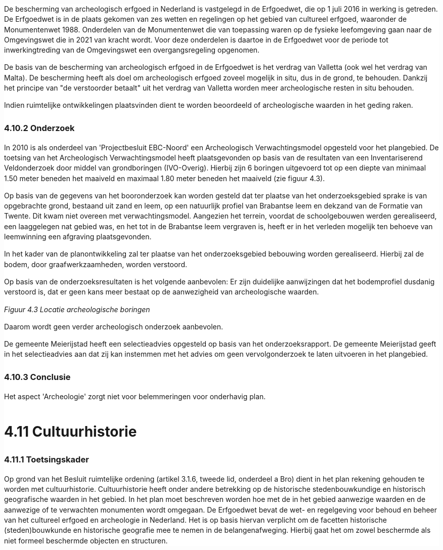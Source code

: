 De bescherming van archeologisch erfgoed in Nederland is vastgelegd in de Erfgoedwet, die op 1 juli 2016 in werking is getreden. De Erfgoedwet is in de plaats gekomen van zes wetten en regelingen op het gebied van cultureel erfgoed, waaronder de Monumentenwet 1988. Onderdelen van de Monumentenwet die van toepassing waren op de fysieke leefomgeving gaan naar de Omgevingswet die in 2021 van kracht wordt. Voor deze onderdelen is daartoe in de Erfgoedwet voor de periode tot inwerkingtreding van de Omgevingswet een overgangsregeling opgenomen.

De basis van de bescherming van archeologisch erfgoed in de Erfgoedwet is het verdrag van Valletta (ook wel het verdrag van Malta). De bescherming heeft als doel om archeologisch erfgoed zoveel mogelijk in situ, dus in de grond, te behouden. Dankzij het principe van "de verstoorder betaalt" uit het verdrag van Valletta worden meer archeologische resten in situ behouden.

Indien ruimtelijke ontwikkelingen plaatsvinden dient te worden beoordeeld of archeologische waarden in het geding raken.

### **4.10.2 Onderzoek**

In 2010 is als onderdeel van 'Projectbesluit EBC-Noord' een Archeologisch Verwachtingsmodel opgesteld voor het plangebied. De toetsing van het Archeologisch Verwachtingsmodel heeft plaatsgevonden op basis van de resultaten van een Inventariserend Veldonderzoek door middel van grondboringen (IVO-Overig). Hierbij zijn 6 boringen uitgevoerd tot op een diepte van minimaal 1.50 meter beneden het maaiveld en maximaal 1.80 meter beneden het maaiveld (zie figuur 4.3).

Op basis van de gegevens van het booronderzoek kan worden gesteld dat ter plaatse van het onderzoeksgebied sprake is van opgebrachte grond, bestaand uit zand en leem, op een natuurlijk profiel van Brabantse leem en dekzand van de Formatie van Twente. Dit kwam niet overeen met verwachtingsmodel. Aangezien het terrein, voordat de schoolgebouwen werden gerealiseerd, een laaggelegen nat gebied was, en het tot in de Brabantse leem vergraven is, heeft er in het verleden mogelijk ten behoeve van leemwinning een afgraving plaatsgevonden.

In het kader van de planontwikkeling zal ter plaatse van het onderzoeksgebied bebouwing worden gerealiseerd. Hierbij zal de bodem, door graafwerkzaamheden, worden verstoord.

Op basis van de onderzoeksresultaten is het volgende aanbevolen: Er zijn duidelijke aanwijzingen dat het bodemprofiel dusdanig verstoord is, dat er geen kans meer bestaat op de aanwezigheid van archeologische waarden.

*Figuur 4.3 Locatie archeologische boringen*

Daarom wordt geen verder archeologisch onderzoek aanbevolen.

De gemeente Meierijstad heeft een selectieadvies opgesteld op basis van het onderzoeksrapport. De gemeente Meierijstad geeft in het selectieadvies aan dat zij kan instemmen met het advies om geen vervolgonderzoek te laten uitvoeren in het plangebied.

### **4.10.3 Conclusie**

Het aspect 'Archeologie' zorgt niet voor belemmeringen voor onderhavig plan.

# **4.11 Cultuurhistorie**

### **4.11.1 Toetsingskader**

Op grond van het Besluit ruimtelijke ordening (artikel 3.1.6, tweede lid, onderdeel a Bro) dient in het plan rekening gehouden te worden met cultuurhistorie. Cultuurhistorie heeft onder andere betrekking op de historische stedenbouwkundige en historisch geografische waarden in het gebied. In het plan moet beschreven worden hoe met de in het gebied aanwezige waarden en de aanwezige of te verwachten monumenten wordt omgegaan. De Erfgoedwet bevat de wet- en regelgeving voor behoud en beheer van het cultureel erfgoed en archeologie in Nederland. Het is op basis hiervan verplicht om de facetten historische (steden)bouwkunde en historische geografie mee te nemen in de belangenafweging. Hierbij gaat het om zowel beschermde als niet formeel beschermde objecten en structuren.
